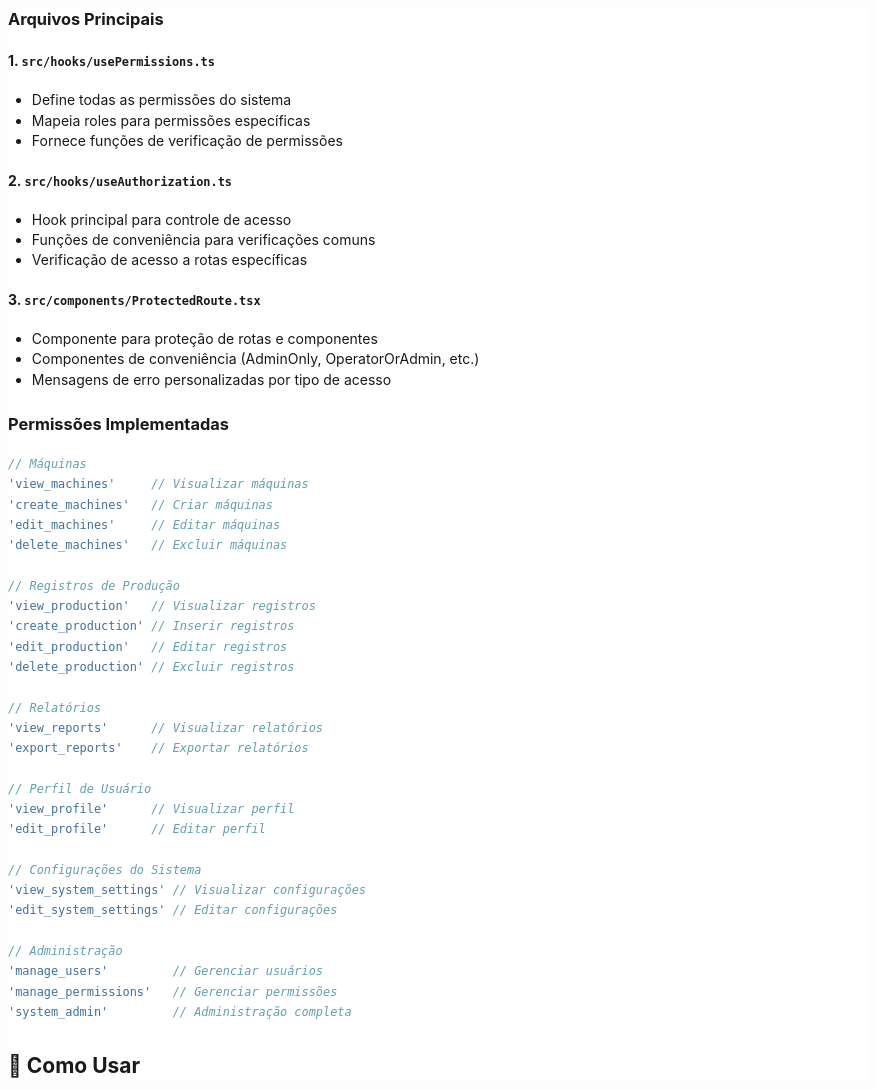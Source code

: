 ### Arquivos Principais

#### 1. `src/hooks/usePermissions.ts`
- Define todas as permissões do sistema
- Mapeia roles para permissões específicas
- Fornece funções de verificação de permissões

#### 2. `src/hooks/useAuthorization.ts`
- Hook principal para controle de acesso
- Funções de conveniência para verificações comuns
- Verificação de acesso a rotas específicas

#### 3. `src/components/ProtectedRoute.tsx`
- Componente para proteção de rotas e componentes
- Componentes de conveniência (AdminOnly, OperatorOrAdmin, etc.)
- Mensagens de erro personalizadas por tipo de acesso

### Permissões Implementadas

```typescript
// Máquinas
'view_machines'     // Visualizar máquinas
'create_machines'   // Criar máquinas
'edit_machines'     // Editar máquinas
'delete_machines'   // Excluir máquinas

// Registros de Produção
'view_production'   // Visualizar registros
'create_production' // Inserir registros
'edit_production'   // Editar registros
'delete_production' // Excluir registros

// Relatórios
'view_reports'      // Visualizar relatórios
'export_reports'    // Exportar relatórios

// Perfil de Usuário
'view_profile'      // Visualizar perfil
'edit_profile'      // Editar perfil

// Configurações do Sistema
'view_system_settings' // Visualizar configurações
'edit_system_settings' // Editar configurações

// Administração
'manage_users'         // Gerenciar usuários
'manage_permissions'   // Gerenciar permissões
'system_admin'         // Administração completa
```

## 🔧 Como Usar
